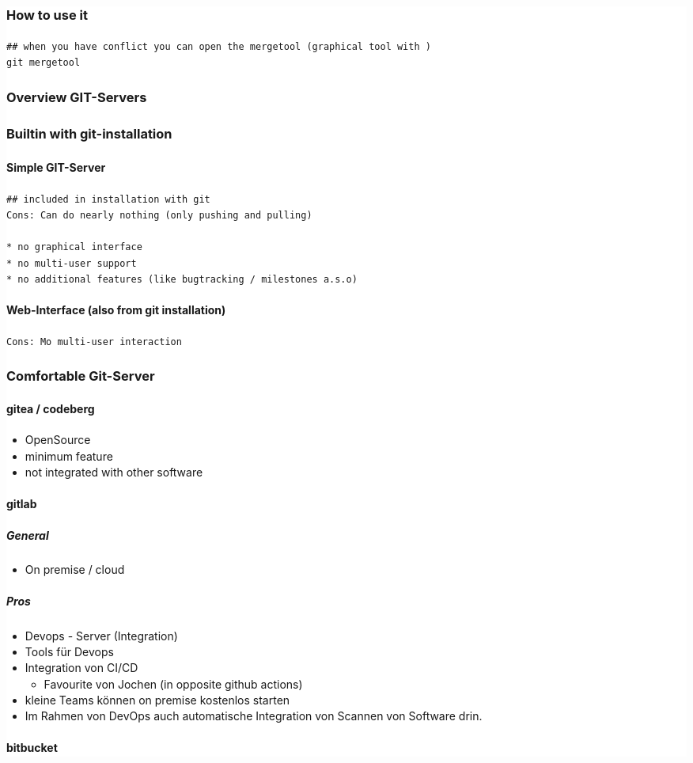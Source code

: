 ### How to use it 

```
## when you have conflict you can open the mergetool (graphical tool with )
git mergetool
```

### Overview GIT-Servers


### Builtin with git-installation

#### Simple GIT-Server 

```
## included in installation with git
Cons: Can do nearly nothing (only pushing and pulling)

* no graphical interface
* no multi-user support 
* no additional features (like bugtracking / milestones a.s.o) 

```

#### Web-Interface (also from git installation) 

```
Cons: Mo multi-user interaction 
```

### Comfortable Git-Server 

#### gitea / codeberg 

  * OpenSource 
  * minimum feature
  * not integrated with other software 
  
#### gitlab 

##### General 

  * On premise / cloud 

##### Pros 

  * Devops - Server (Integration) 
  * Tools für Devops 
  * Integration von CI/CD 
    * Favourite von Jochen (in opposite github actions)
  * kleine Teams können on premise kostenlos starten 
  * Im Rahmen von DevOps auch automatische Integration von Scannen von Software drin.
  
#### bitbucket 
